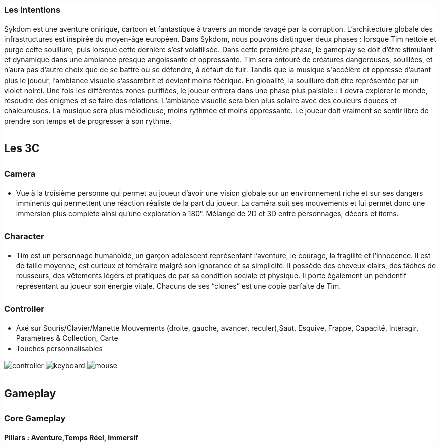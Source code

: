 ### Les intentions

Sykdom est une aventure onirique, cartoon et fantastique à travers un monde ravagé par la corruption. L’architecture globale des infrastructures est inspirée du moyen-âge européen. Dans Sykdom, nous pouvons distinguer deux phases : lorsque Tim nettoie et purge cette souillure, puis lorsque cette dernière s’est volatilisée. 
Dans cette première phase, le gameplay se doit d’être stimulant et dynamique dans une ambiance presque angoissante et oppressante. Tim sera entouré de créatures dangereuses, souillées, et n’aura pas d’autre choix que de se battre ou se défendre, à défaut de fuir. Tandis que la musique s'accélère et oppresse d’autant plus le joueur, l’ambiance visuelle s’assombrit et devient moins féérique. En globalité, la souillure doit être représentée par un violet noirci.
Une fois les différentes zones purifiées, le joueur entrera dans une phase plus paisible : il devra explorer le monde, résoudre des énigmes et se faire des relations. L’ambiance visuelle sera bien plus solaire avec des couleurs douces et chaleureuses. La musique sera plus mélodieuse, moins rythmée et moins oppressante. Le joueur doit vraiment se sentir libre de prendre son temps et de progresser à son rythme.

## Les 3C

### Camera

- Vue à la troisième personne qui permet au joueur d’avoir une vision globale sur un environnement riche et sur ses dangers imminents qui permettent une réaction réaliste de la part du joueur. La caméra suit ses mouvements et lui permet donc une immersion plus complète ainsi qu’une exploration à 180°. Mélange de 2D et 3D entre personnages, décors et items.

### Character

- Tim est un personnage humanoïde, un garçon adolescent représentant l’aventure, le courage, la fragilité et l’innocence. Il est de taille moyenne, est curieux et téméraire malgré son ignorance et sa simplicité. Il possède des cheveux clairs, des tâches de rousseurs, des vêtements légers et pratiques de par sa condition sociale et physique. Il porte également un pendentif représentant au joueur son énergie vitale. Chacuns de ses “clones” est une copie parfaite de Tim.

### Controller
-  Axé sur Souris/Clavier/Manette Mouvements (droite, gauche, avancer, reculer),Saut, Esquive, Frappe, Capacité, Interagir, Paramètres & Collection, Carte
- Touches personnalisables

![controller](Capture%20d’écran%202023-09-27%20à%2017.26.15.png)
![keyboard](Capture%20d’écran%202023-09-27%20à%2017.26.00.png)
![mouse](Capture%20d’écran%202023-09-27%20à%2017.26.33.png)

## Gameplay

### Core Gameplay

**Pillars :  Aventure,Temps Réel, Immersif**
